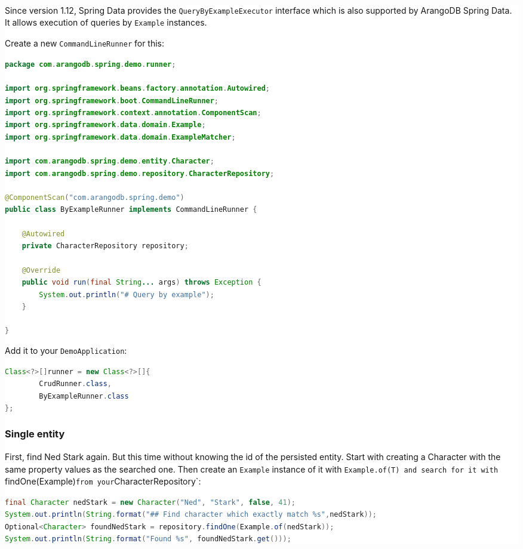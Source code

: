 Since version 1.12, Spring Data provides the `QueryByExampleExecutor` interface
which is also supported by ArangoDB Spring Data. It allows execution of queries
by `Example` instances.

Create a new `CommandLineRunner` for this:

```java
package com.arangodb.spring.demo.runner;

import org.springframework.beans.factory.annotation.Autowired;
import org.springframework.boot.CommandLineRunner;
import org.springframework.context.annotation.ComponentScan;
import org.springframework.data.domain.Example;
import org.springframework.data.domain.ExampleMatcher;

import com.arangodb.spring.demo.entity.Character;
import com.arangodb.spring.demo.repository.CharacterRepository;

@ComponentScan("com.arangodb.spring.demo")
public class ByExampleRunner implements CommandLineRunner {

    @Autowired
    private CharacterRepository repository;

    @Override
    public void run(final String... args) throws Exception {
        System.out.println("# Query by example");
    }

}
```

Add it to your `DemoApplication`:

```java
Class<?>[]runner = new Class<?>[]{
        CrudRunner.class,
        ByExampleRunner.class
};
```

### Single entity

First, find Ned Stark again. But this time without knowing the id of the
persisted entity. Start with creating a Character with the same property values
as the searched one. Then create an `Example` instance of it with `Example.of(T)
and search for it with `findOne(Example)` from your `CharacterRepository`:

```java
final Character nedStark = new Character("Ned", "Stark", false, 41);
System.out.println(String.format("## Find character which exactly match %s",nedStark));
Optional<Character> foundNedStark = repository.findOne(Example.of(nedStark));
System.out.println(String.format("Found %s", foundNedStark.get()));
```
